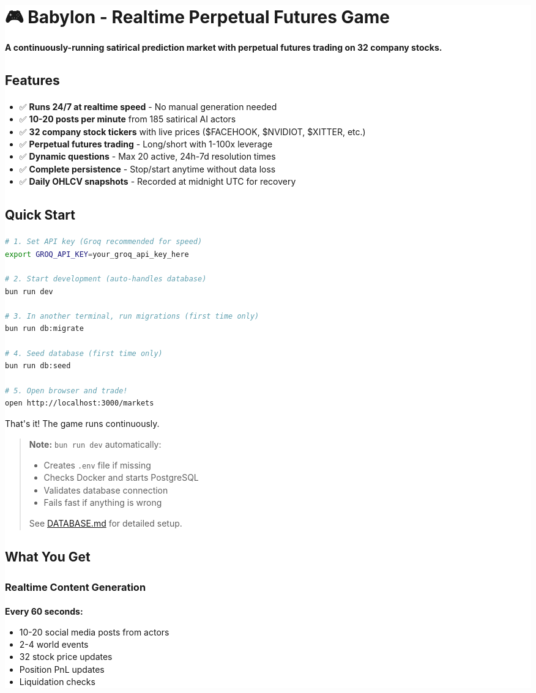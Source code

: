 # 🎮 Babylon - Realtime Perpetual Futures Game

**A continuously-running satirical prediction market with perpetual futures trading on 32 company stocks.**

## Features

- ✅ **Runs 24/7 at realtime speed** - No manual generation needed
- ✅ **10-20 posts per minute** from 185 satirical AI actors
- ✅ **32 company stock tickers** with live prices ($FACEHOOK, $NVIDIOT, $XITTER, etc.)
- ✅ **Perpetual futures trading** - Long/short with 1-100x leverage
- ✅ **Dynamic questions** - Max 20 active, 24h-7d resolution times
- ✅ **Complete persistence** - Stop/start anytime without data loss
- ✅ **Daily OHLCV snapshots** - Recorded at midnight UTC for recovery

## Quick Start

```bash
# 1. Set API key (Groq recommended for speed)
export GROQ_API_KEY=your_groq_api_key_here

# 2. Start development (auto-handles database)
bun run dev

# 3. In another terminal, run migrations (first time only)
bun run db:migrate

# 4. Seed database (first time only)
bun run db:seed

# 5. Open browser and trade!
open http://localhost:3000/markets
```

That's it! The game runs continuously.

> **Note:** `bun run dev` automatically:
> - Creates `.env` file if missing
> - Checks Docker and starts PostgreSQL
> - Validates database connection
> - Fails fast if anything is wrong
> 
> See [DATABASE.md](DATABASE.md) for detailed setup.

## What You Get

### Realtime Content Generation

**Every 60 seconds:**
- 10-20 social media posts from actors
- 2-4 world events
- 32 stock price updates
- Position PnL updates
- Liquidation checks
